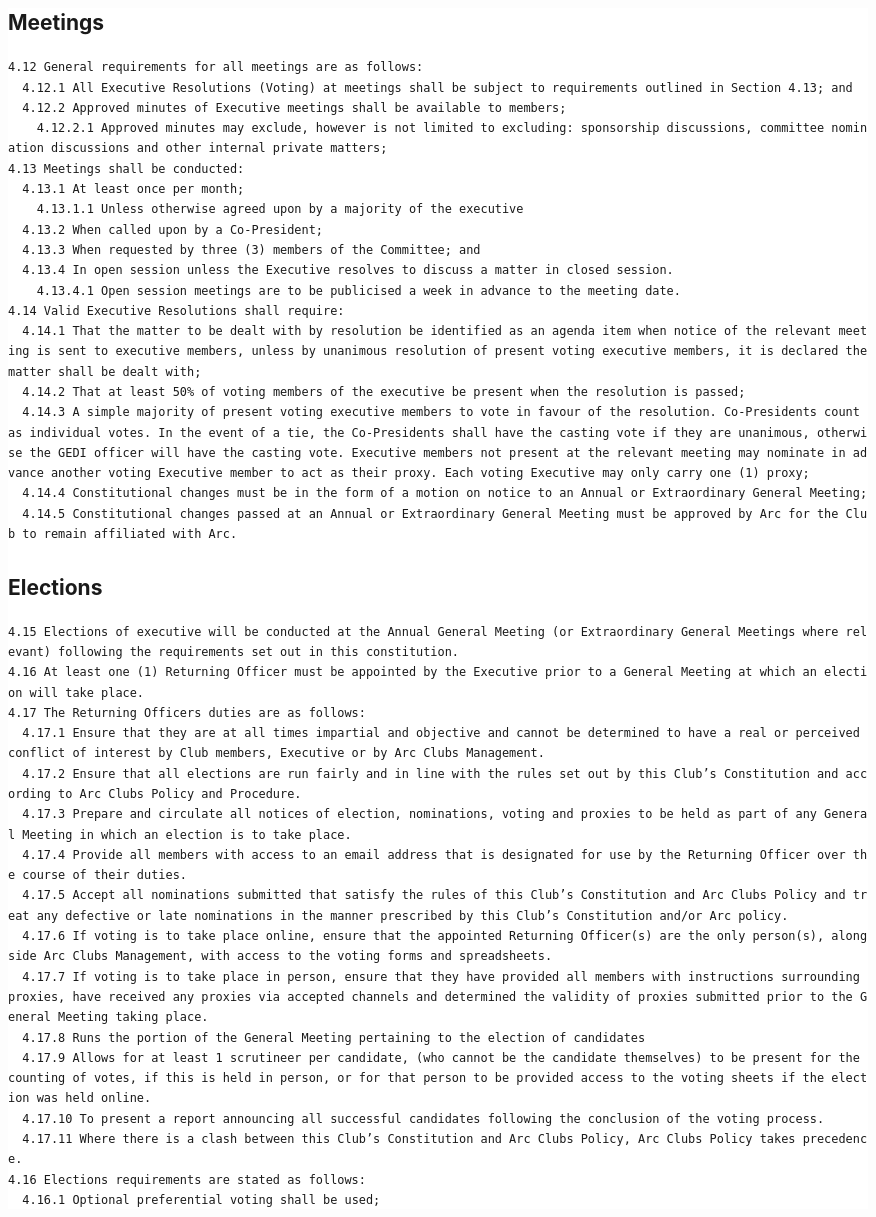## Meetings
    4.12 General requirements for all meetings are as follows:
      4.12.1 All Executive Resolutions (Voting) at meetings shall be subject to requirements outlined in Section 4.13; and
      4.12.2 Approved minutes of Executive meetings shall be available to members;
        4.12.2.1 Approved minutes may exclude, however is not limited to excluding: sponsorship discussions, committee nomination discussions and other internal private matters;
    4.13 Meetings shall be conducted:
      4.13.1 At least once per month;
        4.13.1.1 Unless otherwise agreed upon by a majority of the executive
      4.13.2 When called upon by a Co-President;
      4.13.3 When requested by three (3) members of the Committee; and
      4.13.4 In open session unless the Executive resolves to discuss a matter in closed session.
        4.13.4.1 Open session meetings are to be publicised a week in advance to the meeting date.
    4.14 Valid Executive Resolutions shall require:
      4.14.1 That the matter to be dealt with by resolution be identified as an agenda item when notice of the relevant meeting is sent to executive members, unless by unanimous resolution of present voting executive members, it is declared the matter shall be dealt with;
      4.14.2 That at least 50% of voting members of the executive be present when the resolution is passed;
      4.14.3 A simple majority of present voting executive members to vote in favour of the resolution. Co-Presidents count as individual votes. In the event of a tie, the Co-Presidents shall have the casting vote if they are unanimous, otherwise the GEDI officer will have the casting vote. Executive members not present at the relevant meeting may nominate in advance another voting Executive member to act as their proxy. Each voting Executive may only carry one (1) proxy;
      4.14.4 Constitutional changes must be in the form of a motion on notice to an Annual or Extraordinary General Meeting;
      4.14.5 Constitutional changes passed at an Annual or Extraordinary General Meeting must be approved by Arc for the Club to remain affiliated with Arc.

## Elections
    4.15 Elections of executive will be conducted at the Annual General Meeting (or Extraordinary General Meetings where relevant) following the requirements set out in this constitution.
    4.16 At least one (1) Returning Officer must be appointed by the Executive prior to a General Meeting at which an election will take place.
    4.17 The Returning Officers duties are as follows:
      4.17.1 Ensure that they are at all times impartial and objective and cannot be determined to have a real or perceived conflict of interest by Club members, Executive or by Arc Clubs Management.
      4.17.2 Ensure that all elections are run fairly and in line with the rules set out by this Club’s Constitution and according to Arc Clubs Policy and Procedure.
      4.17.3 Prepare and circulate all notices of election, nominations, voting and proxies to be held as part of any General Meeting in which an election is to take place.
      4.17.4 Provide all members with access to an email address that is designated for use by the Returning Officer over the course of their duties.
      4.17.5 Accept all nominations submitted that satisfy the rules of this Club’s Constitution and Arc Clubs Policy and treat any defective or late nominations in the manner prescribed by this Club’s Constitution and/or Arc policy.
      4.17.6 If voting is to take place online, ensure that the appointed Returning Officer(s) are the only person(s), alongside Arc Clubs Management, with access to the voting forms and spreadsheets.
      4.17.7 If voting is to take place in person, ensure that they have provided all members with instructions surrounding proxies, have received any proxies via accepted channels and determined the validity of proxies submitted prior to the General Meeting taking place.
      4.17.8 Runs the portion of the General Meeting pertaining to the election of candidates
      4.17.9 Allows for at least 1 scrutineer per candidate, (who cannot be the candidate themselves) to be present for the counting of votes, if this is held in person, or for that person to be provided access to the voting sheets if the election was held online.
      4.17.10 To present a report announcing all successful candidates following the conclusion of the voting process.
      4.17.11 Where there is a clash between this Club’s Constitution and Arc Clubs Policy, Arc Clubs Policy takes precedence.
    4.16 Elections requirements are stated as follows:
      4.16.1 Optional preferential voting shall be used;